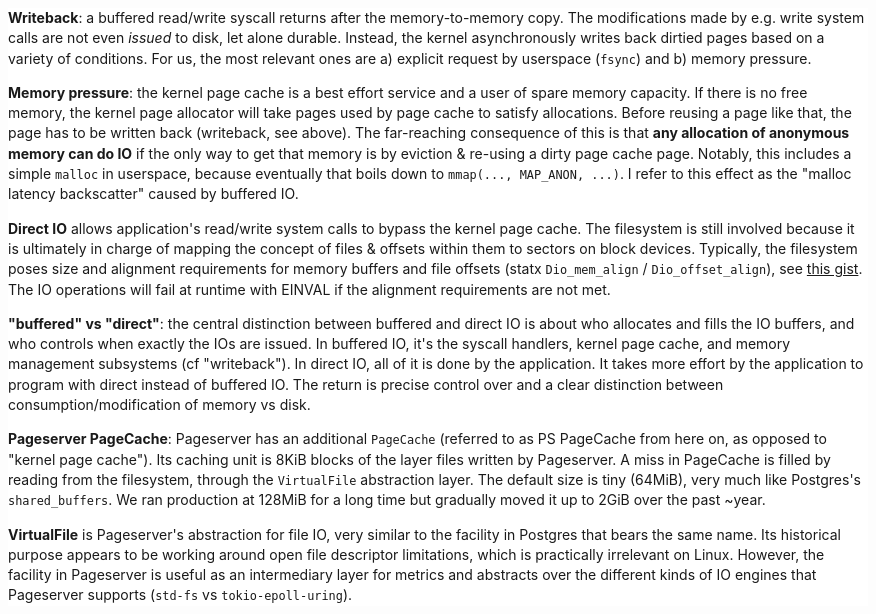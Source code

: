 **Writeback**: a buffered read/write syscall returns after the memory-to-memory copy. The modifications
made by e.g. write system calls are not even *issued* to disk, let alone durable. Instead, the kernel
asynchronously writes back dirtied pages based on a variety of conditions. For us, the most relevant
ones are a) explicit request by userspace (`fsync`) and b) memory pressure.

**Memory pressure**: the kernel page cache is a best effort service and a user of spare memory capacity.
If there is no free memory, the kernel page allocator will take pages used by page cache to satisfy allocations.
Before reusing a page like that, the page has to be written back (writeback, see above).
The far-reaching consequence of this is that **any allocation of anonymous memory can do IO** if the only
way to get that memory is by eviction & re-using a dirty page cache page.
Notably, this includes a simple `malloc` in userspace, because eventually that boils down to `mmap(..., MAP_ANON, ...)`.
I refer to this effect as the "malloc latency backscatter" caused by buffered IO.

**Direct IO** allows application's read/write system calls to bypass the kernel page cache. The filesystem
is still involved because it is ultimately in charge of mapping the concept of files & offsets within them
to sectors on block devices. Typically, the filesystem poses size and alignment requirements for memory buffers
and file offsets (statx `Dio_mem_align` / `Dio_offset_align`), see [this gist](https://gist.github.com/problame/1c35cac41b7cd617779f8aae50f97155).
The IO operations will fail at runtime with EINVAL if the alignment requirements are not met.

**"buffered" vs "direct"**: the central distinction between buffered and direct IO is about who allocates and
fills the IO buffers, and who controls when exactly the IOs are issued. In buffered IO, it's the syscall handlers,
kernel page cache, and memory management subsystems (cf "writeback"). In direct IO, all of it is done by
the application.
It takes more effort by the application to program with direct instead of buffered IO.
The return is precise control over and a clear distinction between consumption/modification of memory vs disk.

**Pageserver PageCache**: Pageserver has an additional `PageCache` (referred to as PS PageCache from here on, as opposed to "kernel page cache").
Its caching unit is 8KiB blocks of the layer files written by Pageserver.
A miss in PageCache is filled by reading from the filesystem, through the `VirtualFile` abstraction layer.
The default size is tiny (64MiB), very much like Postgres's `shared_buffers`.
We ran production at 128MiB for a long time but gradually moved it up to 2GiB over the past ~year.

**VirtualFile** is Pageserver's abstraction for file IO, very similar to the facility in Postgres that bears the same name.
Its historical purpose appears to be working around open file descriptor limitations, which is practically irrelevant on Linux.
However, the facility in Pageserver is useful as an intermediary layer for metrics and abstracts over the different kinds of
IO engines that Pageserver supports (`std-fs` vs `tokio-epoll-uring`).
